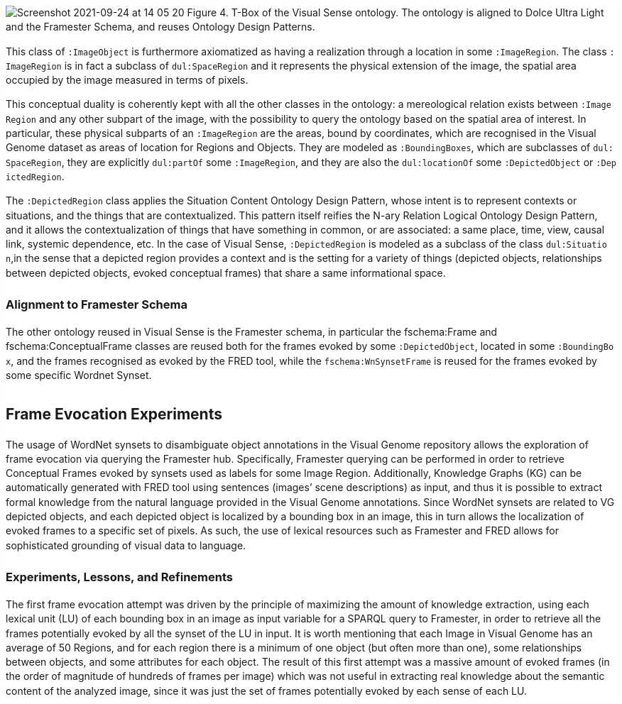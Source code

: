 <img width="1041" alt="Screenshot 2021-09-24 at 14 05 20" src="https://user-images.githubusercontent.com/12375920/135294449-598f3278-cbf2-444a-984b-05cd1cd11d06.png">
Figure 4. T-Box of the Visual Sense ontology. The ontology is aligned to Dolce Ultra Light and the Framester Schema, and reuses Ontology Design Patterns.

This class of `:ImageObject` is furthermore axiomatized as having a realization through a location in some `:ImageRegion`. The class `:ImageRegion` is in fact a subclass of `dul:SpaceRegion` and it represents the physical extension of the image, the spatial area occupied by the image measured in terms of pixels. 

This conceptual duality is coherently kept with all the other classes in the ontology: a mereological relation exists between `:ImageRegion` and any other subpart of the image, with the possibility to query the ontology based on the spatial area of interest. In particular, these physical subparts of an `:ImageRegion` are the areas, bound by coordinates, which are recognised in the Visual Genome dataset as areas of location for Regions and Objects. They are modeled as `:BoundingBoxes`, which are subclasses of `dul:SpaceRegion`, they are explicitly `dul:partOf` some `:ImageRegion`, and they are also the `dul:locationOf` some `:DepictedObject` or `:DepictedRegion`. 

The `:DepictedRegion` class applies the Situation Content Ontology Design Pattern, whose intent is to represent contexts or situations, and the things that are contextualized. This pattern itself reifies the N-ary Relation Logical Ontology Design Pattern, and it allows the contextualization of things that have something in common, or are associated: a same place, time, view, causal link, systemic dependence, etc. In the case of Visual Sense, `:DepictedRegion` is modeled as a subclass of the class `dul:Situation`,in the sense that a depicted region provides a context and is the setting for a variety of things (depicted objects, relationships between depicted objects, evoked conceptual frames) that share a same informational space.

### Alignment to Framester Schema

The other ontology reused in Visual Sense is the Framester schema, in particular the fschema:Frame and fschema:ConceptualFrame classes are reused both for the frames evoked by some `:DepictedObject`, located in some `:BoundingBox`, and the frames recognised as evoked by the FRED tool, while the `fschema:WnSynsetFrame` is reused for the frames evoked by some specific Wordnet Synset.

##  Frame Evocation Experiments

The usage of WordNet synsets to disambiguate object annotations in the Visual Genome repository allows the exploration of frame evocation via querying the Framester hub. Specifically, Framester querying can be performed in order to retrieve Conceptual Frames evoked by synsets used as labels for some Image Region. Additionally, Knowledge Graphs (KG) can be automatically generated with FRED tool using sentences (images’ scene descriptions) as input, and thus it is possible to extract formal knowledge from the natural language provided in the Visual Genome annotations. Since WordNet synsets are related to VG depicted objects, and each depicted object is localized by a bounding box in an image, this in turn allows the localization of evoked frames to a specific set of pixels. As such, the use of lexical resources such as Framester and FRED allows for sophisticated grounding of visual data to language.


### Experiments, Lessons, and Refinements
The first frame evocation attempt was driven by the principle of maximizing the amount of knowledge extraction, using each lexical unit (LU) of each bounding box in an image as input variable for a SPARQL query to Framester, in order to retrieve all the frames potentially evoked by all the synset of the LU in input. It is worth mentioning that each Image in Visual Genome has an average of 50 Regions, and for each region there is a minimum of one object (but often more than one), some relationships between objects, and some attributes for each object. The result of this first attempt was a massive amount of evoked frames (in the order of magnitude of hundreds of frames per image) which was not useful in extracting real knowledge about the semantic content of the analyzed image, since it was just the set of frames potentially evoked by each sense of each LU.
